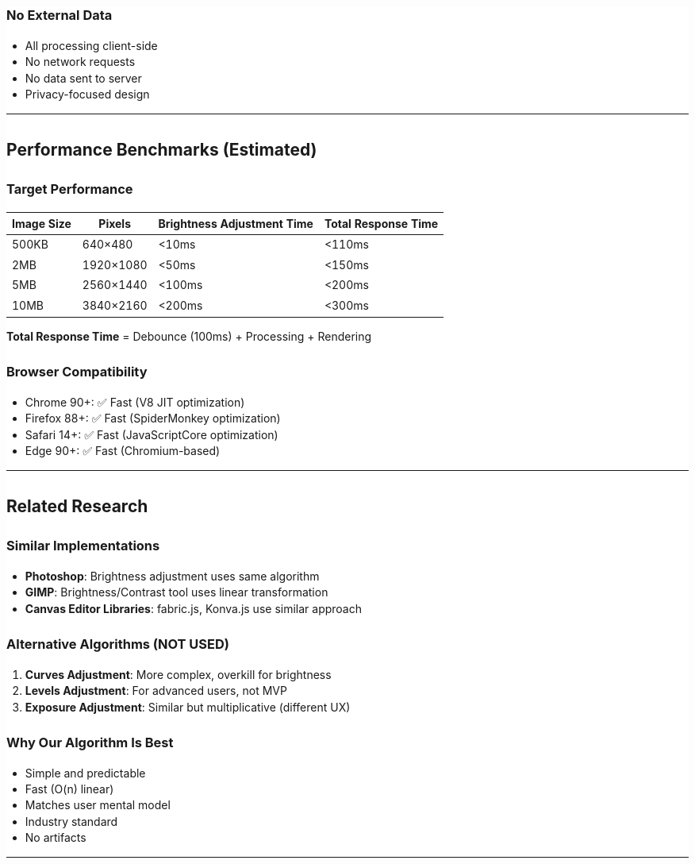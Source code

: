 ### No External Data
- All processing client-side
- No network requests
- No data sent to server
- Privacy-focused design

---

## Performance Benchmarks (Estimated)

### Target Performance
| Image Size | Pixels     | Brightness Adjustment Time | Total Response Time |
|------------|------------|----------------------------|---------------------|
| 500KB      | 640×480    | <10ms                      | <110ms              |
| 2MB        | 1920×1080  | <50ms                      | <150ms              |
| 5MB        | 2560×1440  | <100ms                     | <200ms              |
| 10MB       | 3840×2160  | <200ms                     | <300ms              |

**Total Response Time** = Debounce (100ms) + Processing + Rendering

### Browser Compatibility
- Chrome 90+: ✅ Fast (V8 JIT optimization)
- Firefox 88+: ✅ Fast (SpiderMonkey optimization)
- Safari 14+: ✅ Fast (JavaScriptCore optimization)
- Edge 90+: ✅ Fast (Chromium-based)

---

## Related Research

### Similar Implementations
- **Photoshop**: Brightness adjustment uses same algorithm
- **GIMP**: Brightness/Contrast tool uses linear transformation
- **Canvas Editor Libraries**: fabric.js, Konva.js use similar approach

### Alternative Algorithms (NOT USED)
1. **Curves Adjustment**: More complex, overkill for brightness
2. **Levels Adjustment**: For advanced users, not MVP
3. **Exposure Adjustment**: Similar but multiplicative (different UX)

### Why Our Algorithm Is Best
- Simple and predictable
- Fast (O(n) linear)
- Matches user mental model
- Industry standard
- No artifacts

---